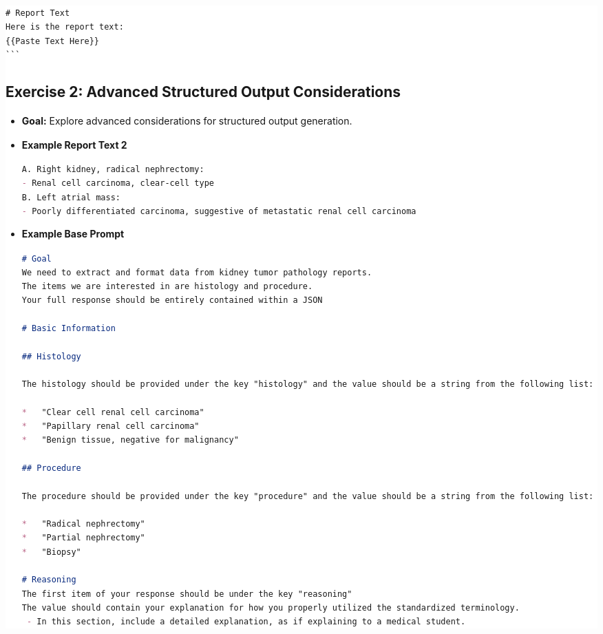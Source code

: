     # Report Text
    Here is the report text: 
    {{Paste Text Here}}
    ```

## Exercise 2: Advanced Structured Output Considerations

* **Goal:** Explore advanced considerations for structured output generation.

* **Example Report Text 2**

    ```markdown {.wrap}
    A. Right kidney, radical nephrectomy:
    - Renal cell carcinoma, clear-cell type
    B. Left atrial mass:
    - Poorly differentiated carcinoma, suggestive of metastatic renal cell carcinoma
    ```

* **Example Base Prompt**

    ```markdown {.wrap}
    # Goal
    We need to extract and format data from kidney tumor pathology reports.
    The items we are interested in are histology and procedure.
    Your full response should be entirely contained within a JSON

    # Basic Information

    ## Histology

    The histology should be provided under the key "histology" and the value should be a string from the following list:

    *   "Clear cell renal cell carcinoma"
    *   "Papillary renal cell carcinoma"
    *   "Benign tissue, negative for malignancy"

    ## Procedure

    The procedure should be provided under the key "procedure" and the value should be a string from the following list:

    *   "Radical nephrectomy"
    *   "Partial nephrectomy"
    *   "Biopsy"

    # Reasoning
    The first item of your response should be under the key "reasoning"
    The value should contain your explanation for how you properly utilized the standardized terminology.
     - In this section, include a detailed explanation, as if explaining to a medical student.
